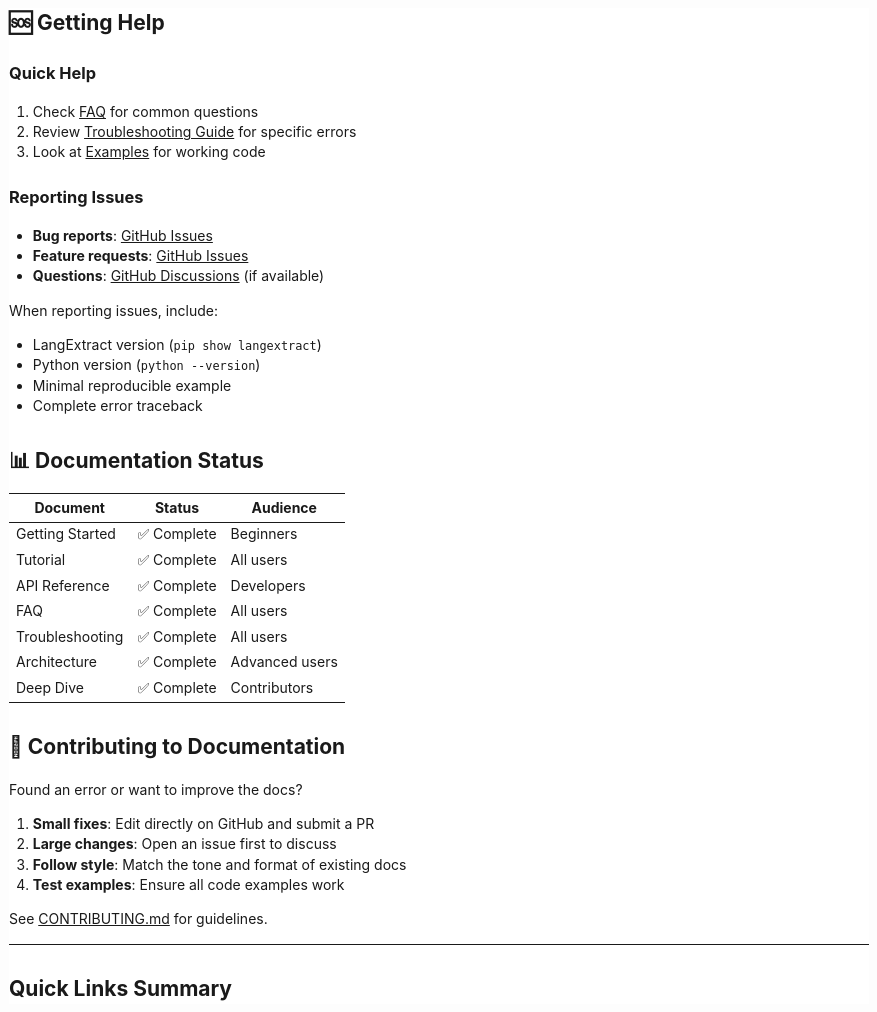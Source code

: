 
## 🆘 Getting Help

### Quick Help
1. Check [FAQ](faq.md) for common questions
2. Review [Troubleshooting Guide](troubleshooting.md) for specific errors
3. Look at [Examples](examples/) for working code

### Reporting Issues
- **Bug reports**: [GitHub Issues](https://github.com/google/langextract/issues)
- **Feature requests**: [GitHub Issues](https://github.com/google/langextract/issues)
- **Questions**: [GitHub Discussions](https://github.com/google/langextract/discussions) (if available)

When reporting issues, include:
- LangExtract version (`pip show langextract`)
- Python version (`python --version`)
- Minimal reproducible example
- Complete error traceback

## 📊 Documentation Status

| Document | Status | Audience |
|----------|--------|----------|
| Getting Started | ✅ Complete | Beginners |
| Tutorial | ✅ Complete | All users |
| API Reference | ✅ Complete | Developers |
| FAQ | ✅ Complete | All users |
| Troubleshooting | ✅ Complete | All users |
| Architecture | ✅ Complete | Advanced users |
| Deep Dive | ✅ Complete | Contributors |

## 🤝 Contributing to Documentation

Found an error or want to improve the docs?

1. **Small fixes**: Edit directly on GitHub and submit a PR
2. **Large changes**: Open an issue first to discuss
3. **Follow style**: Match the tone and format of existing docs
4. **Test examples**: Ensure all code examples work

See [CONTRIBUTING.md](../CONTRIBUTING.md) for guidelines.

---

## Quick Links Summary
